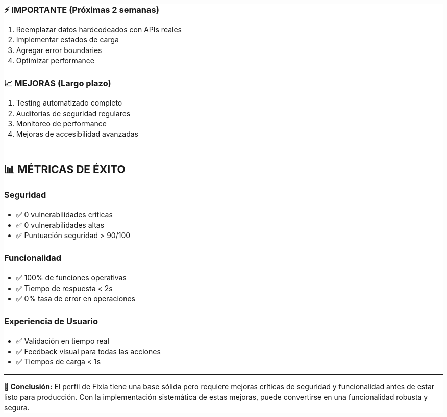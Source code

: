### **⚡ IMPORTANTE (Próximas 2 semanas)**
1. Reemplazar datos hardcodeados con APIs reales
2. Implementar estados de carga
3. Agregar error boundaries
4. Optimizar performance

### **📈 MEJORAS (Largo plazo)**
1. Testing automatizado completo
2. Auditorías de seguridad regulares
3. Monitoreo de performance
4. Mejoras de accesibilidad avanzadas

---

## 📊 MÉTRICAS DE ÉXITO

### **Seguridad**
- ✅ 0 vulnerabilidades críticas
- ✅ 0 vulnerabilidades altas
- ✅ Puntuación seguridad > 90/100

### **Funcionalidad**
- ✅ 100% de funciones operativas
- ✅ Tiempo de respuesta < 2s
- ✅ 0% tasa de error en operaciones

### **Experiencia de Usuario**
- ✅ Validación en tiempo real
- ✅ Feedback visual para todas las acciones
- ✅ Tiempos de carga < 1s

---

**🏁 Conclusión:** El perfil de Fixia tiene una base sólida pero requiere mejoras críticas de seguridad y funcionalidad antes de estar listo para producción. Con la implementación sistemática de estas mejoras, puede convertirse en una funcionalidad robusta y segura.